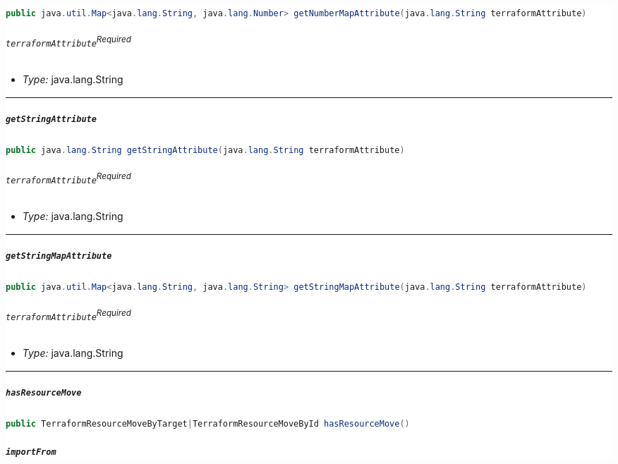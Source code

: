 ```java
public java.util.Map<java.lang.String, java.lang.Number> getNumberMapAttribute(java.lang.String terraformAttribute)
```

###### `terraformAttribute`<sup>Required</sup> <a name="terraformAttribute" id="@cdktf/provider-snowflake.cortexSearchService.CortexSearchService.getNumberMapAttribute.parameter.terraformAttribute"></a>

- *Type:* java.lang.String

---

##### `getStringAttribute` <a name="getStringAttribute" id="@cdktf/provider-snowflake.cortexSearchService.CortexSearchService.getStringAttribute"></a>

```java
public java.lang.String getStringAttribute(java.lang.String terraformAttribute)
```

###### `terraformAttribute`<sup>Required</sup> <a name="terraformAttribute" id="@cdktf/provider-snowflake.cortexSearchService.CortexSearchService.getStringAttribute.parameter.terraformAttribute"></a>

- *Type:* java.lang.String

---

##### `getStringMapAttribute` <a name="getStringMapAttribute" id="@cdktf/provider-snowflake.cortexSearchService.CortexSearchService.getStringMapAttribute"></a>

```java
public java.util.Map<java.lang.String, java.lang.String> getStringMapAttribute(java.lang.String terraformAttribute)
```

###### `terraformAttribute`<sup>Required</sup> <a name="terraformAttribute" id="@cdktf/provider-snowflake.cortexSearchService.CortexSearchService.getStringMapAttribute.parameter.terraformAttribute"></a>

- *Type:* java.lang.String

---

##### `hasResourceMove` <a name="hasResourceMove" id="@cdktf/provider-snowflake.cortexSearchService.CortexSearchService.hasResourceMove"></a>

```java
public TerraformResourceMoveByTarget|TerraformResourceMoveById hasResourceMove()
```

##### `importFrom` <a name="importFrom" id="@cdktf/provider-snowflake.cortexSearchService.CortexSearchService.importFrom"></a>
